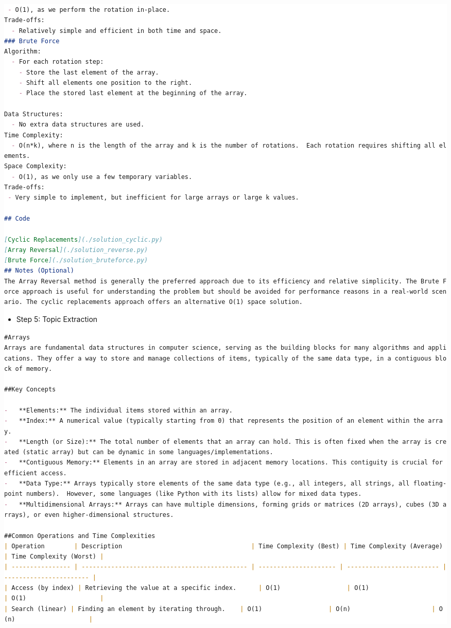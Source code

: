 ```markdown
 - O(1), as we perform the rotation in-place.
Trade-offs:
  - Relatively simple and efficient in both time and space.
### Brute Force
Algorithm:
  - For each rotation step:
    - Store the last element of the array.
    - Shift all elements one position to the right.
    - Place the stored last element at the beginning of the array.

Data Structures:
  - No extra data structures are used.
Time Complexity:
  - O(n*k), where n is the length of the array and k is the number of rotations.  Each rotation requires shifting all elements.
Space Complexity:
  - O(1), as we only use a few temporary variables.
Trade-offs:
 - Very simple to implement, but inefficient for large arrays or large k values.

## Code

[Cyclic Replacements](./solution_cyclic.py)
[Array Reversal](./solution_reverse.py)
[Brute Force](./solution_bruteforce.py)
## Notes (Optional)
The Array Reversal method is generally the preferred approach due to its efficiency and relative simplicity. The Brute Force approach is useful for understanding the problem but should be avoided for performance reasons in a real-world scenario. The cyclic replacements approach offers an alternative O(1) space solution.
```
- Step 5: Topic Extraction
```markdown
#Arrays
Arrays are fundamental data structures in computer science, serving as the building blocks for many algorithms and applications. They offer a way to store and manage collections of items, typically of the same data type, in a contiguous block of memory.

##Key Concepts

-   **Elements:** The individual items stored within an array.
-   **Index:** A numerical value (typically starting from 0) that represents the position of an element within the array.
-   **Length (or Size):** The total number of elements that an array can hold. This is often fixed when the array is created (static array) but can be dynamic in some languages/implementations.
-   **Contiguous Memory:** Elements in an array are stored in adjacent memory locations. This contiguity is crucial for efficient access.
-   **Data Type:** Arrays typically store elements of the same data type (e.g., all integers, all strings, all floating-point numbers).  However, some languages (like Python with its lists) allow for mixed data types.
-   **Multidimensional Arrays:** Arrays can have multiple dimensions, forming grids or matrices (2D arrays), cubes (3D arrays), or even higher-dimensional structures.

##Common Operations and Time Complexities
| Operation        | Description                                   | Time Complexity (Best) | Time Complexity (Average) | Time Complexity (Worst) |
| ---------------- | --------------------------------------------- | --------------------- | ------------------------- | ----------------------- |
| Access (by index) | Retrieving the value at a specific index.      | O(1)                  | O(1)                      | O(1)                    |
| Search (linear) | Finding an element by iterating through.    | O(1)                  | O(n)                      | O(n)                    |
```